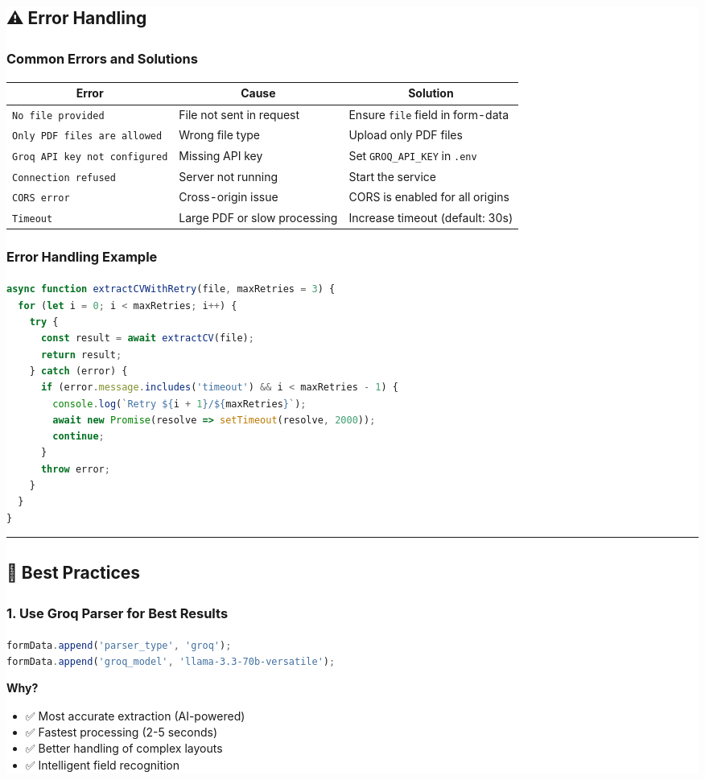 
## ⚠️ Error Handling

### Common Errors and Solutions

| Error | Cause | Solution |
|-------|-------|----------|
| `No file provided` | File not sent in request | Ensure `file` field in form-data |
| `Only PDF files are allowed` | Wrong file type | Upload only PDF files |
| `Groq API key not configured` | Missing API key | Set `GROQ_API_KEY` in `.env` |
| `Connection refused` | Server not running | Start the service |
| `CORS error` | Cross-origin issue | CORS is enabled for all origins |
| `Timeout` | Large PDF or slow processing | Increase timeout (default: 30s) |

### Error Handling Example

```javascript
async function extractCVWithRetry(file, maxRetries = 3) {
  for (let i = 0; i < maxRetries; i++) {
    try {
      const result = await extractCV(file);
      return result;
    } catch (error) {
      if (error.message.includes('timeout') && i < maxRetries - 1) {
        console.log(`Retry ${i + 1}/${maxRetries}`);
        await new Promise(resolve => setTimeout(resolve, 2000));
        continue;
      }
      throw error;
    }
  }
}
```

---

## 🎯 Best Practices

### 1. Use Groq Parser for Best Results

```javascript
formData.append('parser_type', 'groq');
formData.append('groq_model', 'llama-3.3-70b-versatile');
```

**Why?**
- ✅ Most accurate extraction (AI-powered)
- ✅ Fastest processing (2-5 seconds)
- ✅ Better handling of complex layouts
- ✅ Intelligent field recognition

